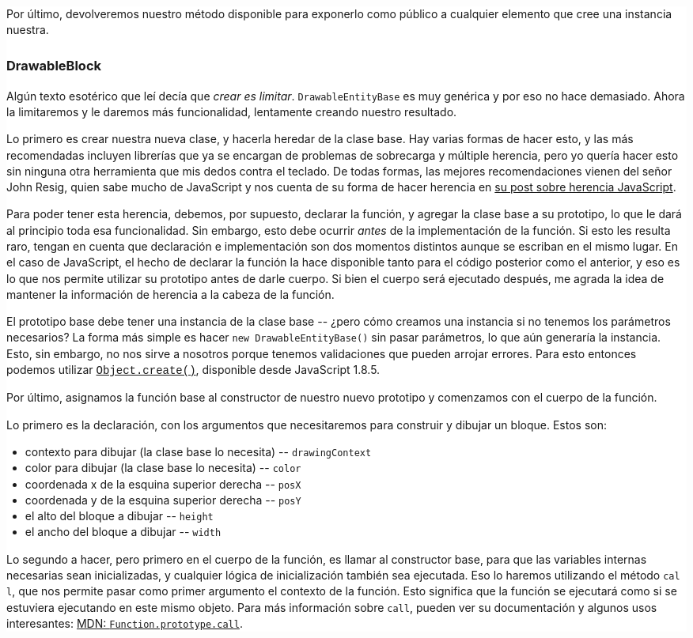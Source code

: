 Por último, devolveremos nuestro método disponible para exponerlo como público a cualquier elemento que cree una instancia nuestra.

### DrawableBlock

Algún texto esotérico que leí decía que _crear es limitar_. `DrawableEntityBase` es muy genérica y por eso no hace demasiado. Ahora la limitaremos y le daremos más funcionalidad, lentamente creando nuestro resultado.

<script src="https://gist.github.com/AlphaGit/5218835.js"></script>

Lo primero es crear nuestra nueva clase, y hacerla heredar de la clase base. Hay varias formas de hacer esto, y las más recomendadas incluyen librerías que ya se encargan de problemas de sobrecarga y múltiple herencia, pero yo quería hacer esto sin ninguna otra herramienta que mis dedos contra el teclado. De todas formas, las mejores recomendaciones vienen del señor John Resig, quien sabe mucho de JavaScript y nos cuenta de su forma de hacer herencia en <a title="Simple JavaScript Inheritance [John Resig]" href="http://ejohn.org/blog/simple-javascript-inheritance/">su post sobre herencia JavaScript</a>.

Para poder tener esta herencia, debemos, por supuesto, declarar la función, y agregar la clase base a su prototipo, lo que le dará al principio toda esa funcionalidad. Sin embargo, esto debe ocurrir _antes_ de la implementación de la función. Si esto les resulta raro, tengan en cuenta que declaración e implementación son dos momentos distintos aunque se escriban en el mismo lugar. En el caso de JavaScript, el hecho de declarar la función la hace disponible tanto para el código posterior como el anterior, y eso es lo que nos permite utilizar su prototipo antes de darle cuerpo. Si bien el cuerpo será ejecutado después, me agrada la idea de mantener la información de herencia a la cabeza de la función.

El prototipo base debe tener una instancia de la clase base --  ¿pero cómo creamos una instancia si no tenemos los parámetros necesarios? La forma más simple es hacer `new DrawableEntityBase()` sin pasar parámetros, lo que aún generaría la instancia. Esto, sin embargo, no nos sirve a nosotros porque tenemos validaciones que pueden arrojar errores. Para esto entonces podemos utilizar <span style="font-family: 'courier new', courier;">[Object.create()](https://developer.mozilla.org/en-US/docs/JavaScript/Reference/Global_Objects/Object/create)</span>, disponible desde JavaScript 1.8.5.

Por último, asignamos la función base al constructor de nuestro nuevo prototipo y comenzamos con el cuerpo de la función.

Lo primero es la declaración, con los argumentos que necesitaremos para construir y dibujar un bloque. Estos son:

- contexto para dibujar (la clase base lo necesita) -- `drawingContext`</li>
- color para dibujar (la clase base lo necesita) -- `color`</li>
- coordenada x de la esquina superior derecha -- `posX`</li>
- coordenada y de la esquina superior derecha -- `posY`</li>
- el alto del bloque a dibujar -- `height`</li>
- el ancho del bloque a dibujar -- `width`</li>
</ul>

Lo segundo a hacer, pero primero en el cuerpo de la función, es llamar al constructor base, para que las variables internas necesarias sean inicializadas, y cualquier lógica de inicialización también sea ejecutada. Eso lo haremos utilizando el método `call`, que nos permite pasar como primer argumento el contexto de la función. Esto significa que la función se ejecutará como si se estuviera ejecutando en este mismo objeto. Para más información sobre `call`, pueden ver su documentación y algunos usos interesantes: [MDN: `Function.prototype.call`](https://developer.mozilla.org/en-US/docs/JavaScript/Reference/Global_Objects/Function/call).
